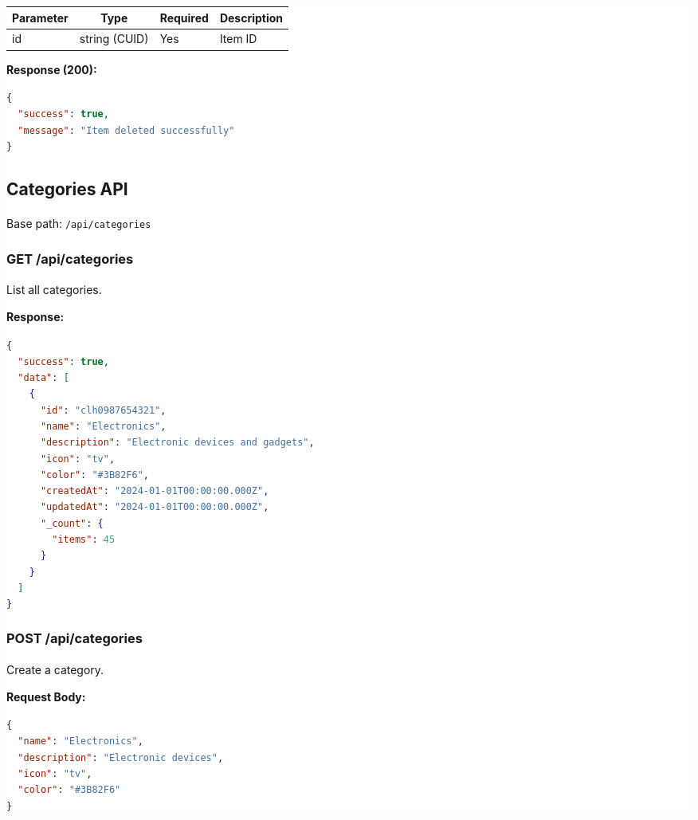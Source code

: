| Parameter | Type | Required | Description |
|-----------|------|----------|-------------|
| id | string (CUID) | Yes | Item ID |

**Response (200):**

```json
{
  "success": true,
  "message": "Item deleted successfully"
}
```

## Categories API

Base path: `/api/categories`

### GET /api/categories

List all categories.

**Response:**

```json
{
  "success": true,
  "data": [
    {
      "id": "clh0987654321",
      "name": "Electronics",
      "description": "Electronic devices and gadgets",
      "icon": "tv",
      "color": "#3B82F6",
      "createdAt": "2024-01-01T00:00:00.000Z",
      "updatedAt": "2024-01-01T00:00:00.000Z",
      "_count": {
        "items": 45
      }
    }
  ]
}
```

### POST /api/categories

Create a category.

**Request Body:**

```json
{
  "name": "Electronics",
  "description": "Electronic devices",
  "icon": "tv",
  "color": "#3B82F6"
}
```

